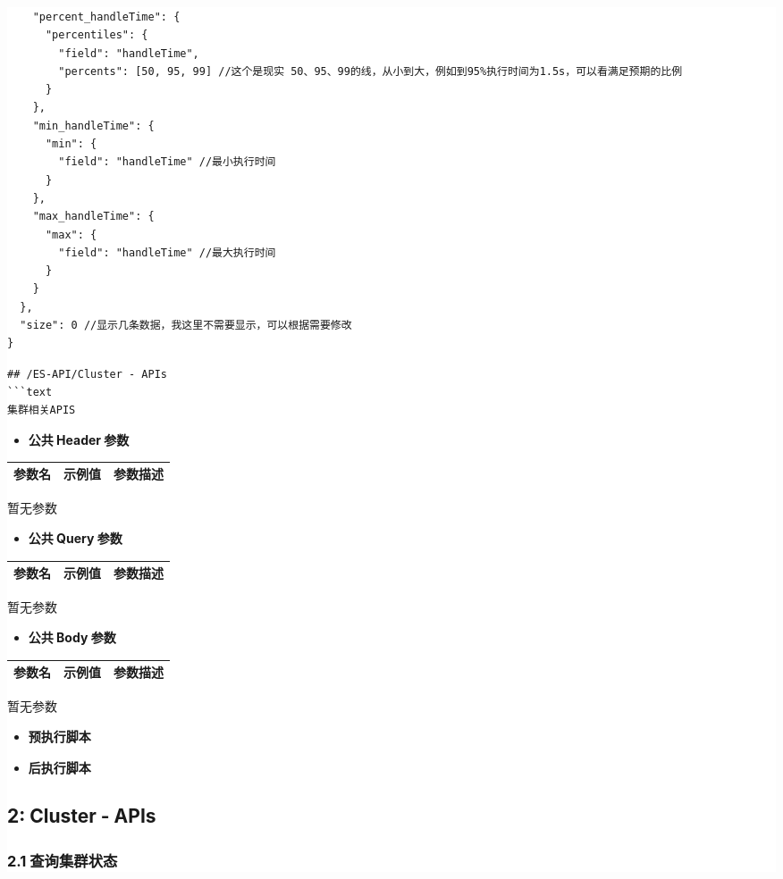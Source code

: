 ````text
    "percent_handleTime": {
      "percentiles": {
        "field": "handleTime",
        "percents": [50, 95, 99] //这个是现实 50、95、99的线，从小到大，例如到95%执行时间为1.5s，可以看满足预期的比例
      }
    },
    "min_handleTime": {
      "min": {
        "field": "handleTime" //最小执行时间
      }
    },
    "max_handleTime": {
      "max": {
        "field": "handleTime" //最大执行时间
      }
    }
  },
  "size": 0 //显示几条数据，我这里不需要显示，可以根据需要修改
}

````

````
## /ES-API/Cluster - APIs
​```text
集群相关APIS
````

- **公共 Header 参数**

| 参数名 | 示例值 | 参数描述 |
| ------ | ------ | -------- |

暂无参数

- **公共 Query 参数**

| 参数名 | 示例值 | 参数描述 |
| ------ | ------ | -------- |

暂无参数

- **公共 Body 参数**

| 参数名 | 示例值 | 参数描述 |
| ------ | ------ | -------- |

暂无参数

- **预执行脚本**

- **后执行脚本**

## 2: Cluster - APIs

### 2.1 查询集群状态
